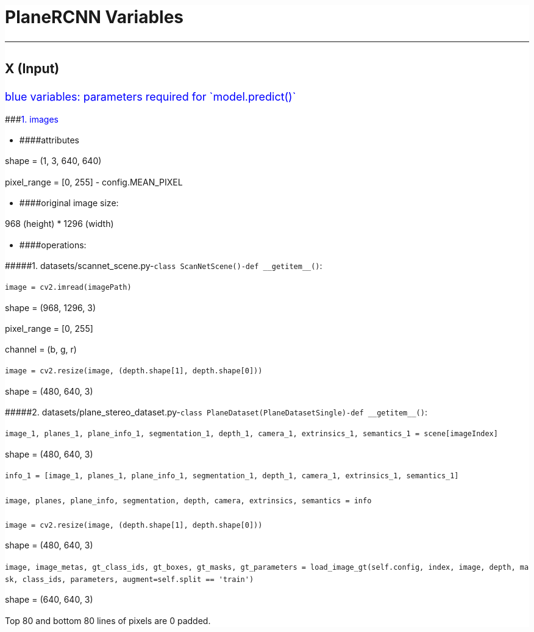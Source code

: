 # PlaneRCNN Variables

---

## X (Input)

<font color="blue" size=4>
blue variables: parameters required for `model.predict()`
</font>

###<font color="blue">1. images</font>

- ####attributes 

shape = (1, 3, 640, 640)

pixel\_range = [0, 255] - config.MEAN\_PIXEL

- ####original image size: 

968 (height) * 1296 (width)

- ####operations:
 
#####1. datasets/scannet\_scene.py-`class ScanNetScene()-def __getitem__()`:

	image = cv2.imread(imagePath) 
shape = (968, 1296, 3)

pixel\_range = [0, 255]

channel = (b, g, r)

	image = cv2.resize(image, (depth.shape[1], depth.shape[0]))
shape = (480, 640, 3)


#####2. datasets/plane\_stereo\_dataset.py-`class PlaneDataset(PlaneDatasetSingle)-def __getitem__()`:

	image_1, planes_1, plane_info_1, segmentation_1, depth_1, camera_1, extrinsics_1, semantics_1 = scene[imageIndex]

shape = (480, 640, 3)

	info_1 = [image_1, planes_1, plane_info_1, segmentation_1, depth_1, camera_1, extrinsics_1, semantics_1]

	image, planes, plane_info, segmentation, depth, camera, extrinsics, semantics = info

	image = cv2.resize(image, (depth.shape[1], depth.shape[0])) 

shape = (480, 640, 3)

	image, image_metas, gt_class_ids, gt_boxes, gt_masks, gt_parameters = load_image_gt(self.config, index, image, depth, mask, class_ids, parameters, augment=self.split == 'train')

shape = (640, 640, 3)

Top 80 and bottom 80 lines of pixels are 0 padded.
